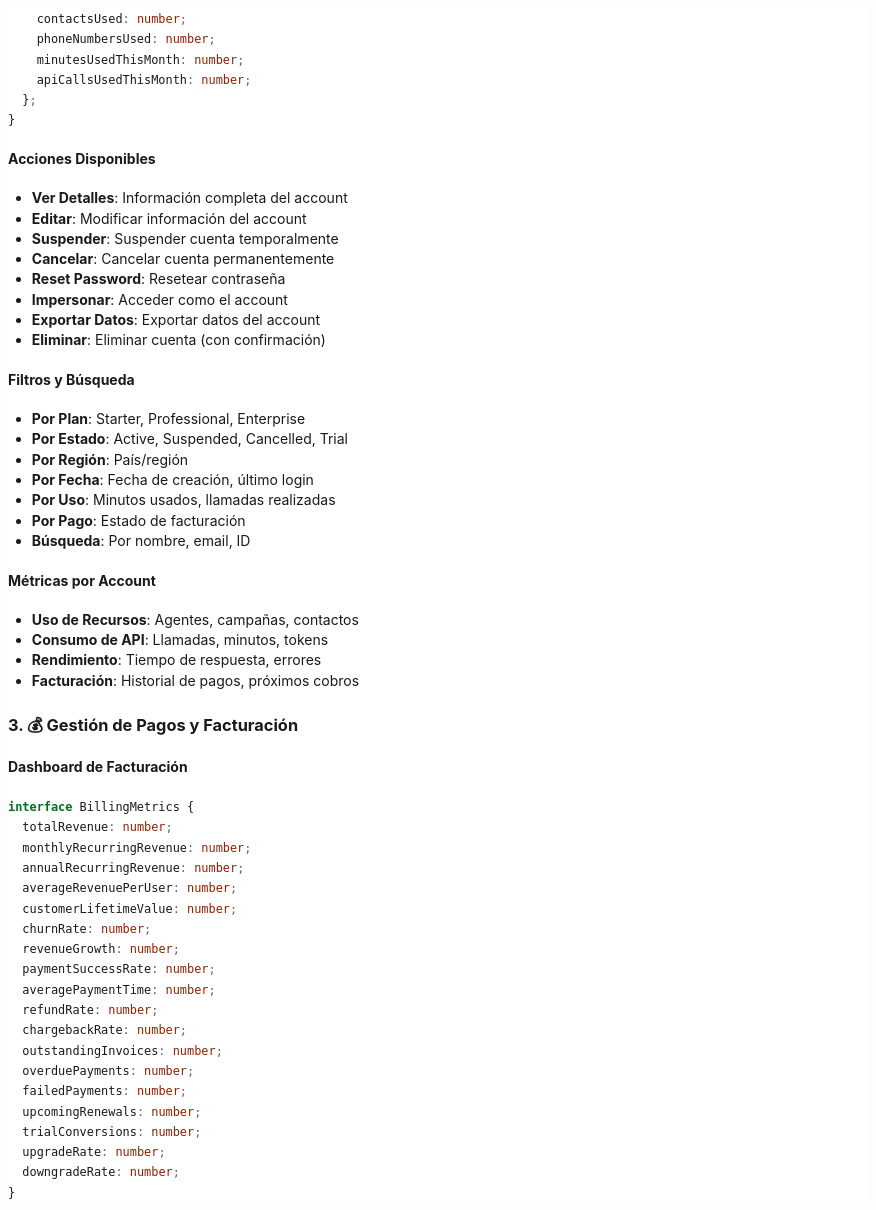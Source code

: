 ```typescript
    contactsUsed: number;
    phoneNumbersUsed: number;
    minutesUsedThisMonth: number;
    apiCallsUsedThisMonth: number;
  };
}
```

#### **Acciones Disponibles**

- **Ver Detalles**: Información completa del account
- **Editar**: Modificar información del account
- **Suspender**: Suspender cuenta temporalmente
- **Cancelar**: Cancelar cuenta permanentemente
- **Reset Password**: Resetear contraseña
- **Impersonar**: Acceder como el account
- **Exportar Datos**: Exportar datos del account
- **Eliminar**: Eliminar cuenta (con confirmación)

#### **Filtros y Búsqueda**

- **Por Plan**: Starter, Professional, Enterprise
- **Por Estado**: Active, Suspended, Cancelled, Trial
- **Por Región**: País/región
- **Por Fecha**: Fecha de creación, último login
- **Por Uso**: Minutos usados, llamadas realizadas
- **Por Pago**: Estado de facturación
- **Búsqueda**: Por nombre, email, ID

#### **Métricas por Account**

- **Uso de Recursos**: Agentes, campañas, contactos
- **Consumo de API**: Llamadas, minutos, tokens
- **Rendimiento**: Tiempo de respuesta, errores
- **Facturación**: Historial de pagos, próximos cobros

### 3. **💰 Gestión de Pagos y Facturación**

#### **Dashboard de Facturación**

```typescript
interface BillingMetrics {
  totalRevenue: number;
  monthlyRecurringRevenue: number;
  annualRecurringRevenue: number;
  averageRevenuePerUser: number;
  customerLifetimeValue: number;
  churnRate: number;
  revenueGrowth: number;
  paymentSuccessRate: number;
  averagePaymentTime: number;
  refundRate: number;
  chargebackRate: number;
  outstandingInvoices: number;
  overduePayments: number;
  failedPayments: number;
  upcomingRenewals: number;
  trialConversions: number;
  upgradeRate: number;
  downgradeRate: number;
}
```
